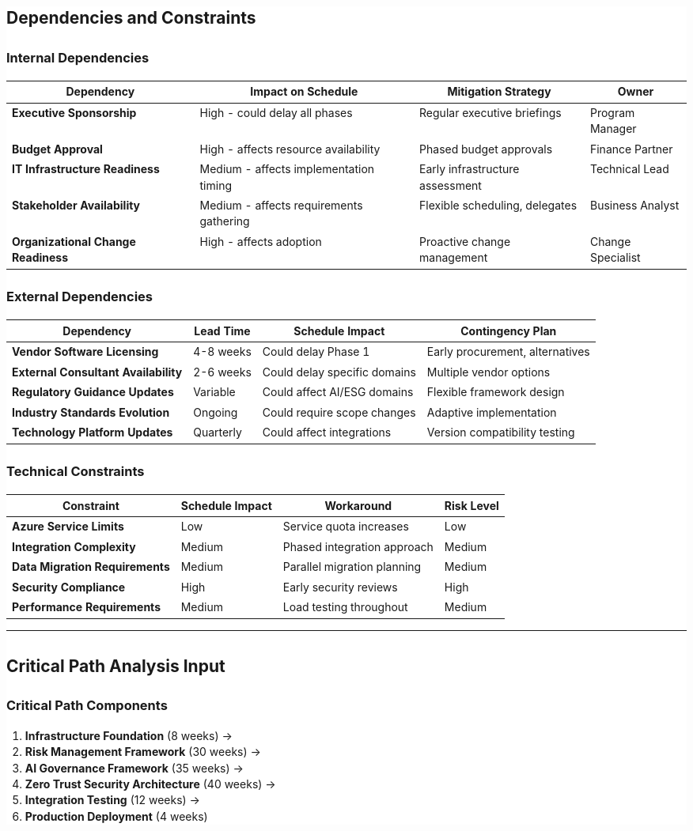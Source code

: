 
## Dependencies and Constraints

### Internal Dependencies

| Dependency | Impact on Schedule | Mitigation Strategy | Owner |
|------------|-------------------|-------------------|-------|
| **Executive Sponsorship** | High - could delay all phases | Regular executive briefings | Program Manager |
| **Budget Approval** | High - affects resource availability | Phased budget approvals | Finance Partner |
| **IT Infrastructure Readiness** | Medium - affects implementation timing | Early infrastructure assessment | Technical Lead |
| **Stakeholder Availability** | Medium - affects requirements gathering | Flexible scheduling, delegates | Business Analyst |
| **Organizational Change Readiness** | High - affects adoption | Proactive change management | Change Specialist |

### External Dependencies

| Dependency | Lead Time | Schedule Impact | Contingency Plan |
|------------|-----------|-----------------|-----------------|
| **Vendor Software Licensing** | 4-8 weeks | Could delay Phase 1 | Early procurement, alternatives |
| **External Consultant Availability** | 2-6 weeks | Could delay specific domains | Multiple vendor options |
| **Regulatory Guidance Updates** | Variable | Could affect AI/ESG domains | Flexible framework design |
| **Industry Standards Evolution** | Ongoing | Could require scope changes | Adaptive implementation |
| **Technology Platform Updates** | Quarterly | Could affect integrations | Version compatibility testing |

### Technical Constraints

| Constraint | Schedule Impact | Workaround | Risk Level |
|------------|----------------|-----------|------------|
| **Azure Service Limits** | Low | Service quota increases | Low |
| **Integration Complexity** | Medium | Phased integration approach | Medium |
| **Data Migration Requirements** | Medium | Parallel migration planning | Medium |
| **Security Compliance** | High | Early security reviews | High |
| **Performance Requirements** | Medium | Load testing throughout | Medium |

---

## Critical Path Analysis Input

### Critical Path Components
1. **Infrastructure Foundation** (8 weeks) → 
2. **Risk Management Framework** (30 weeks) → 
3. **AI Governance Framework** (35 weeks) → 
4. **Zero Trust Security Architecture** (40 weeks) → 
5. **Integration Testing** (12 weeks) → 
6. **Production Deployment** (4 weeks)
